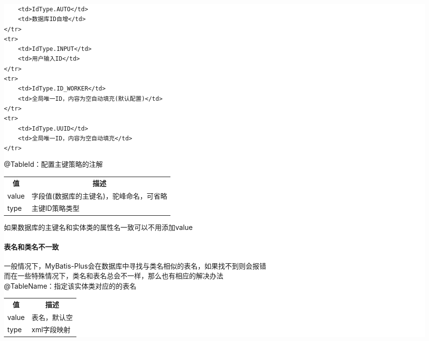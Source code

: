         <td>IdType.AUTO</td>
        <td>数据库ID自增</td>
    </tr>
    <tr>
        <td>IdType.INPUT</td>
        <td>用户输入ID</td>
    </tr>
    <tr>
        <td>IdType.ID_WORKER</td>
        <td>全局唯一ID，内容为空自动填充(默认配置)</td>
    </tr>
    <tr>
        <td>IdType.UUID</td>
        <td>全局唯一ID，内容为空自动填充</td>
    </tr>
</table>

@TableId：配置主键策略的注解
<table>
    <tr>
        <th>值</th>
        <th>描述</th>
    </tr>
    <tr>
        <td>value</td>
        <td>字段值(数据库的主键名)，驼峰命名，可省略</td>
    </tr>
    <tr>
        <td>type</td>
        <td>主键ID策略类型</td>
    </tr>
</table>

如果数据库的主键名和实体类的属性名一致可以不用添加value
#### 表名和类名不一致
一般情况下，MyBatis-Plus会在数据库中寻找与类名相似的表名，如果找不到则会报错  
而在一些特殊情况下，类名和表名总会不一样，那么也有相应的解决办法  
@TableName：指定该实体类对应的的表名
<table>
    <tr>
        <th>值</th>
        <th>描述</th>
    </tr>
    <tr>
        <td>value</td>
        <td>表名，默认空</td>
    </tr>
    <tr>
        <td>type</td>
        <td>xml字段映射</td>
    </tr>
</table>
